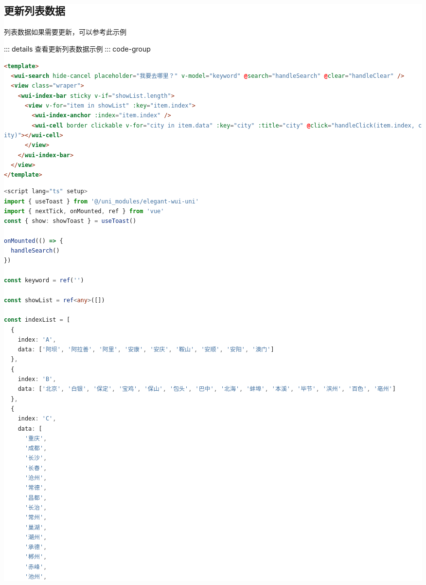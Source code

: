 
## 更新列表数据

列表数据如果需要更新，可以参考此示例

::: details 查看更新列表数据示例
::: code-group

```html [vue]
<template>
  <wui-search hide-cancel placeholder="我要去哪里？" v-model="keyword" @search="handleSearch" @clear="handleClear" />
  <view class="wraper">
    <wui-index-bar sticky v-if="showList.length">
      <view v-for="item in showList" :key="item.index">
        <wui-index-anchor :index="item.index" />
        <wui-cell border clickable v-for="city in item.data" :key="city" :title="city" @click="handleClick(item.index, city)"></wui-cell>
      </view>
    </wui-index-bar>
  </view>
</template>
```

```typescript [typescript]
<script lang="ts" setup>
import { useToast } from '@/uni_modules/elegant-wui-uni'
import { nextTick, onMounted, ref } from 'vue'
const { show: showToast } = useToast()

onMounted(() => {
  handleSearch()
})

const keyword = ref('')

const showList = ref<any>([])

const indexList = [
  {
    index: 'A',
    data: ['阿坝', '阿拉善', '阿里', '安康', '安庆', '鞍山', '安顺', '安阳', '澳门']
  },
  {
    index: 'B',
    data: ['北京', '白银', '保定', '宝鸡', '保山', '包头', '巴中', '北海', '蚌埠', '本溪', '毕节', '滨州', '百色', '亳州']
  },
  {
    index: 'C',
    data: [
      '重庆',
      '成都',
      '长沙',
      '长春',
      '沧州',
      '常德',
      '昌都',
      '长治',
      '常州',
      '巢湖',
      '潮州',
      '承德',
      '郴州',
      '赤峰',
      '池州',
```